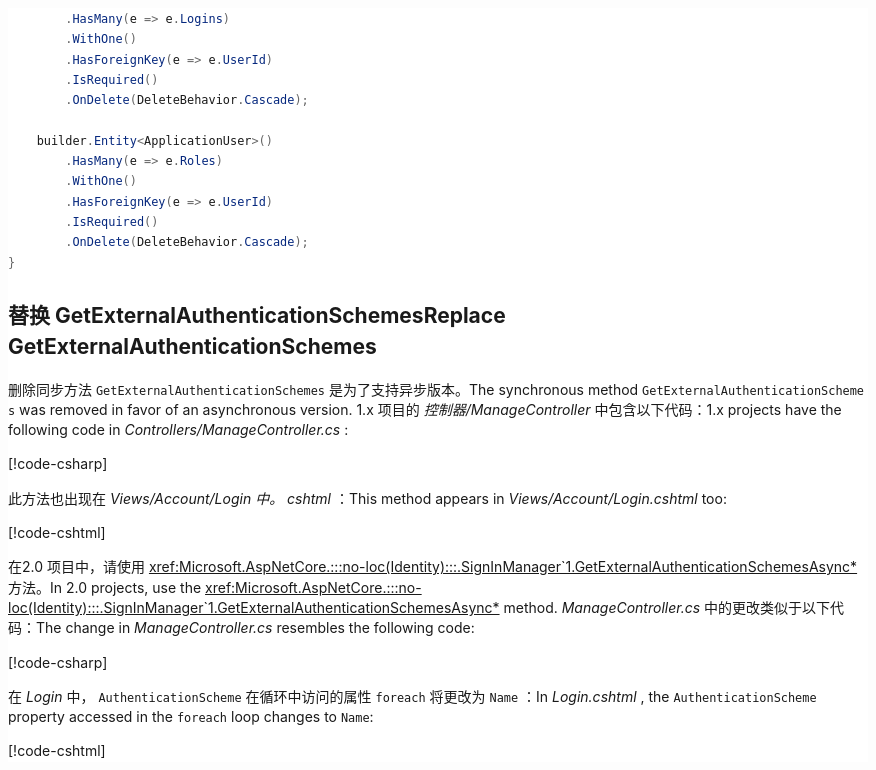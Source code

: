 ```csharp
        .HasMany(e => e.Logins)
        .WithOne()
        .HasForeignKey(e => e.UserId)
        .IsRequired()
        .OnDelete(DeleteBehavior.Cascade);

    builder.Entity<ApplicationUser>()
        .HasMany(e => e.Roles)
        .WithOne()
        .HasForeignKey(e => e.UserId)
        .IsRequired()
        .OnDelete(DeleteBehavior.Cascade);
}
```

<a name="synchronous-method-removal"></a>

## <a name="replace-getexternalauthenticationschemes"></a><span data-ttu-id="e8b3a-206">替换 GetExternalAuthenticationSchemes</span><span class="sxs-lookup"><span data-stu-id="e8b3a-206">Replace GetExternalAuthenticationSchemes</span></span>

<span data-ttu-id="e8b3a-207">删除同步方法 `GetExternalAuthenticationSchemes` 是为了支持异步版本。</span><span class="sxs-lookup"><span data-stu-id="e8b3a-207">The synchronous method `GetExternalAuthenticationSchemes` was removed in favor of an asynchronous version.</span></span> <span data-ttu-id="e8b3a-208">1.x 项目的 *控制器/ManageController* 中包含以下代码：</span><span class="sxs-lookup"><span data-stu-id="e8b3a-208">1.x projects have the following code in *Controllers/ManageController.cs* :</span></span>

[!code-csharp[](../1x-to-2x/samples/AspNetCoreDotNetCore1App/AspNetCoreDotNetCore1App/Controllers/ManageController.cs?name=snippet_GetExternalAuthenticationSchemes)]

<span data-ttu-id="e8b3a-209">此方法也出现在 *Views/Account/Login 中。 cshtml* ：</span><span class="sxs-lookup"><span data-stu-id="e8b3a-209">This method appears in *Views/Account/Login.cshtml* too:</span></span>

[!code-cshtml[](../1x-to-2x/samples/AspNetCoreDotNetCore1App/AspNetCoreDotNetCore1App/Views/Account/Login.cshtml?name=snippet_GetExtAuthNSchemes&highlight=2)]

<span data-ttu-id="e8b3a-210">在2.0 项目中，请使用 <xref:Microsoft.AspNetCore.:::no-loc(Identity):::.SignInManager`1.GetExternalAuthenticationSchemesAsync*> 方法。</span><span class="sxs-lookup"><span data-stu-id="e8b3a-210">In 2.0 projects, use the <xref:Microsoft.AspNetCore.:::no-loc(Identity):::.SignInManager`1.GetExternalAuthenticationSchemesAsync*> method.</span></span> <span data-ttu-id="e8b3a-211">*ManageController.cs* 中的更改类似于以下代码：</span><span class="sxs-lookup"><span data-stu-id="e8b3a-211">The change in *ManageController.cs* resembles the following code:</span></span>

[!code-csharp[](../1x-to-2x/samples/AspNetCoreDotNetCore2App/AspNetCoreDotNetCore2App/Controllers/ManageController.cs?name=snippet_GetExternalAuthenticationSchemesAsync)]

<span data-ttu-id="e8b3a-212">在 *Login* 中， `AuthenticationScheme` 在循环中访问的属性 `foreach` 将更改为 `Name` ：</span><span class="sxs-lookup"><span data-stu-id="e8b3a-212">In *Login.cshtml* , the `AuthenticationScheme` property accessed in the `foreach` loop changes to `Name`:</span></span>

[!code-cshtml[](../1x-to-2x/samples/AspNetCoreDotNetCore2App/AspNetCoreDotNetCore2App/Views/Account/Login.cshtml?name=snippet_GetExtAuthNSchemesAsync&highlight=2,19)]
